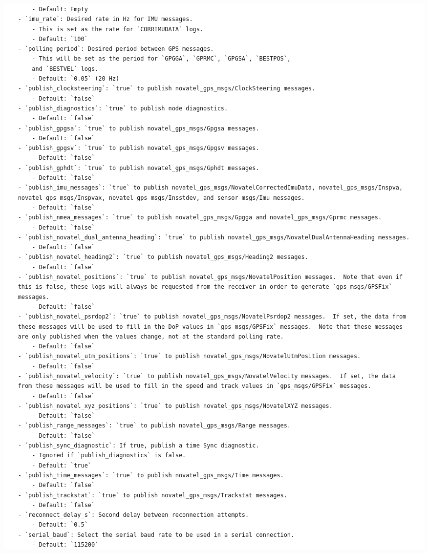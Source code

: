             - Default: Empty
        - `imu_rate`: Desired rate in Hz for IMU messages.
            - This is set as the rate for `CORRIMUDATA` logs.
            - Default: `100`
        - `polling_period`: Desired period between GPS messages. 
            - This will be set as the period for `GPGGA`, `GPRMC`, `GPGSA`, `BESTPOS`, 
            and `BESTVEL` logs.
            - Default: `0.05` (20 Hz)
        - `publish_clocksteering`: `true` to publish novatel_gps_msgs/ClockSteering messages.
            - Default: `false`
        - `publish_diagnostics`: `true` to publish node diagnostics.
            - Default: `false`
        - `publish_gpgsa`: `true` to publish novatel_gps_msgs/Gpgsa messages.
            - Default: `false`
        - `publish_gpgsv`: `true` to publish novatel_gps_msgs/Gpgsv messages.
            - Default: `false`
        - `publish_gphdt`: `true` to publish novatel_gps_msgs/Gphdt messages.
            - Default: `false`
        - `publish_imu_messages`: `true` to publish novatel_gps_msgs/NovatelCorrectedImuData, novatel_gps_msgs/Inspva,
        novatel_gps_msgs/Inspvax, novatel_gps_msgs/Insstdev, and sensor_msgs/Imu messages.
            - Default: `false`
        - `publish_nmea_messages`: `true` to publish novatel_gps_msgs/Gpgga and novatel_gps_msgs/Gprmc messages.
            - Default: `false`
        - `publish_novatel_dual_antenna_heading`: `true` to publish novatel_gps_msgs/NovatelDualAntennaHeading messages.
            - Default: `false`
        - `publish_novatel_heading2`: `true` to publish novatel_gps_msgs/Heading2 messages.
            - Default: `false`
        - `publish_novatel_positions`: `true` to publish novatel_gps_msgs/NovatelPosition messages.  Note that even if
        this is false, these logs will always be requested from the receiver in order to generate `gps_msgs/GPSFix`
        messages.
            - Default: `false`
        - `publish_novatel_psrdop2`: `true` to publish novatel_gps_msgs/NovatelPsrdop2 messages.  If set, the data from
        these messages will be used to fill in the DoP values in `gps_msgs/GPSFix` messages.  Note that these messages
        are only published when the values change, not at the standard polling rate.
            - Default: `false`
        - `publish_novatel_utm_positions`: `true` to publish novatel_gps_msgs/NovatelUtmPosition messages.
            - Default: `false`
        - `publish_novatel_velocity`: `true` to publish novatel_gps_msgs/NovatelVelocity messages.  If set, the data
        from these messages will be used to fill in the speed and track values in `gps_msgs/GPSFix` messages.
            - Default: `false`
        - `publish_novatel_xyz_positions`: `true` to publish novatel_gps_msgs/NovatelXYZ messages.
            - Default: `false`
        - `publish_range_messages`: `true` to publish novatel_gps_msgs/Range messages.
            - Default: `false`
        - `publish_sync_diagnostic`: If true, publish a time Sync diagnostic.
            - Ignored if `publish_diagnostics` is false.
            - Default: `true`
        - `publish_time_messages`: `true` to publish novatel_gps_msgs/Time messages.
            - Default: `false`
        - `publish_trackstat`: `true` to publish novatel_gps_msgs/Trackstat messages.
            - Default: `false`
        - `reconnect_delay_s`: Second delay between reconnection attempts.
            - Default: `0.5`
        - `serial_baud`: Select the serial baud rate to be used in a serial connection.
            - Default: `115200`